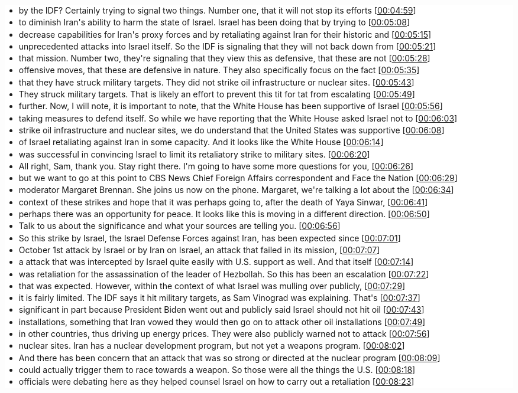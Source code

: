 *  by the IDF? Certainly trying to signal two things. Number one, that it will not stop its efforts [[00:04:59](https://www.youtube.com/watch?v=vaJzqFuLNb4&t=299.92s)]
*  to diminish Iran's ability to harm the state of Israel. Israel has been doing that by trying to [[00:05:08](https://www.youtube.com/watch?v=vaJzqFuLNb4&t=308.56s)]
*  decrease capabilities for Iran's proxy forces and by retaliating against Iran for their historic and [[00:05:15](https://www.youtube.com/watch?v=vaJzqFuLNb4&t=315.12s)]
*  unprecedented attacks into Israel itself. So the IDF is signaling that they will not back down from [[00:05:21](https://www.youtube.com/watch?v=vaJzqFuLNb4&t=321.92s)]
*  that mission. Number two, they're signaling that they view this as defensive, that these are not [[00:05:28](https://www.youtube.com/watch?v=vaJzqFuLNb4&t=328.0s)]
*  offensive moves, that these are defensive in nature. They also specifically focus on the fact [[00:05:35](https://www.youtube.com/watch?v=vaJzqFuLNb4&t=335.92s)]
*  that they have struck military targets. They did not strike oil infrastructure or nuclear sites. [[00:05:43](https://www.youtube.com/watch?v=vaJzqFuLNb4&t=343.76s)]
*  They struck military targets. That is likely an effort to prevent this tit for tat from escalating [[00:05:49](https://www.youtube.com/watch?v=vaJzqFuLNb4&t=349.28s)]
*  further. Now, I will note, it is important to note, that the White House has been supportive of Israel [[00:05:56](https://www.youtube.com/watch?v=vaJzqFuLNb4&t=356.15999999999997s)]
*  taking measures to defend itself. So while we have reporting that the White House asked Israel not to [[00:06:03](https://www.youtube.com/watch?v=vaJzqFuLNb4&t=363.35999999999996s)]
*  strike oil infrastructure and nuclear sites, we do understand that the United States was supportive [[00:06:08](https://www.youtube.com/watch?v=vaJzqFuLNb4&t=368.32s)]
*  of Israel retaliating against Iran in some capacity. And it looks like the White House [[00:06:14](https://www.youtube.com/watch?v=vaJzqFuLNb4&t=374.56s)]
*  was successful in convincing Israel to limit its retaliatory strike to military sites. [[00:06:20](https://www.youtube.com/watch?v=vaJzqFuLNb4&t=380.16s)]
*  All right, Sam, thank you. Stay right there. I'm going to have some more questions for you, [[00:06:26](https://www.youtube.com/watch?v=vaJzqFuLNb4&t=386.16s)]
*  but we want to go at this point to CBS News Chief Foreign Affairs correspondent and Face the Nation [[00:06:29](https://www.youtube.com/watch?v=vaJzqFuLNb4&t=389.92s)]
*  moderator Margaret Brennan. She joins us now on the phone. Margaret, we're talking a lot about the [[00:06:34](https://www.youtube.com/watch?v=vaJzqFuLNb4&t=394.64s)]
*  context of these strikes and hope that it was perhaps going to, after the death of Yaya Sinwar, [[00:06:41](https://www.youtube.com/watch?v=vaJzqFuLNb4&t=401.04s)]
*  perhaps there was an opportunity for peace. It looks like this is moving in a different direction. [[00:06:50](https://www.youtube.com/watch?v=vaJzqFuLNb4&t=410.48s)]
*  Talk to us about the significance and what your sources are telling you. [[00:06:56](https://www.youtube.com/watch?v=vaJzqFuLNb4&t=416.72s)]
*  So this strike by Israel, the Israel Defense Forces against Iran, has been expected since [[00:07:01](https://www.youtube.com/watch?v=vaJzqFuLNb4&t=421.36s)]
*  October 1st attack by Israel or by Iran on Israel, an attack that failed in its mission, [[00:07:07](https://www.youtube.com/watch?v=vaJzqFuLNb4&t=427.84s)]
*  a attack that was intercepted by Israel quite easily with U.S. support as well. And that itself [[00:07:14](https://www.youtube.com/watch?v=vaJzqFuLNb4&t=434.88s)]
*  was retaliation for the assassination of the leader of Hezbollah. So this has been an escalation [[00:07:22](https://www.youtube.com/watch?v=vaJzqFuLNb4&t=442.08s)]
*  that was expected. However, within the context of what Israel was mulling over publicly, [[00:07:29](https://www.youtube.com/watch?v=vaJzqFuLNb4&t=449.59999999999997s)]
*  it is fairly limited. The IDF says it hit military targets, as Sam Vinograd was explaining. That's [[00:07:37](https://www.youtube.com/watch?v=vaJzqFuLNb4&t=457.2s)]
*  significant in part because President Biden went out and publicly said Israel should not hit oil [[00:07:43](https://www.youtube.com/watch?v=vaJzqFuLNb4&t=463.44s)]
*  installations, something that Iran vowed they would then go on to attack other oil installations [[00:07:49](https://www.youtube.com/watch?v=vaJzqFuLNb4&t=469.59999999999997s)]
*  in other countries, thus driving up energy prices. They were also publicly warned not to attack [[00:07:56](https://www.youtube.com/watch?v=vaJzqFuLNb4&t=476.56s)]
*  nuclear sites. Iran has a nuclear development program, but not yet a weapons program. [[00:08:02](https://www.youtube.com/watch?v=vaJzqFuLNb4&t=482.8s)]
*  And there has been concern that an attack that was so strong or directed at the nuclear program [[00:08:09](https://www.youtube.com/watch?v=vaJzqFuLNb4&t=489.84000000000003s)]
*  could actually trigger them to race towards a weapon. So those were all the things the U.S. [[00:08:18](https://www.youtube.com/watch?v=vaJzqFuLNb4&t=498.32000000000005s)]
*  officials were debating here as they helped counsel Israel on how to carry out a retaliation [[00:08:23](https://www.youtube.com/watch?v=vaJzqFuLNb4&t=503.28000000000003s)]